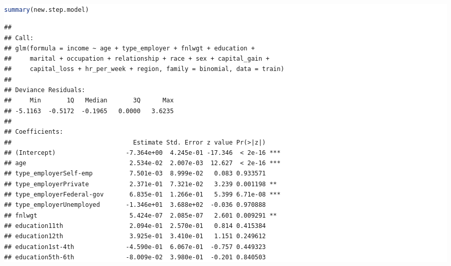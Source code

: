 ``` r
summary(new.step.model)
```

    ## 
    ## Call:
    ## glm(formula = income ~ age + type_employer + fnlwgt + education + 
    ##     marital + occupation + relationship + race + sex + capital_gain + 
    ##     capital_loss + hr_per_week + region, family = binomial, data = train)
    ## 
    ## Deviance Residuals: 
    ##     Min       1Q   Median       3Q      Max  
    ## -5.1163  -0.5172  -0.1965   0.0000   3.6235  
    ## 
    ## Coefficients:
    ##                                 Estimate Std. Error z value Pr(>|z|)    
    ## (Intercept)                   -7.364e+00  4.245e-01 -17.346  < 2e-16 ***
    ## age                            2.534e-02  2.007e-03  12.627  < 2e-16 ***
    ## type_employerSelf-emp          7.501e-03  8.999e-02   0.083 0.933571    
    ## type_employerPrivate           2.371e-01  7.321e-02   3.239 0.001198 ** 
    ## type_employerFederal-gov       6.835e-01  1.266e-01   5.399 6.71e-08 ***
    ## type_employerUnemployed       -1.346e+01  3.688e+02  -0.036 0.970888    
    ## fnlwgt                         5.424e-07  2.085e-07   2.601 0.009291 ** 
    ## education11th                  2.094e-01  2.570e-01   0.814 0.415384    
    ## education12th                  3.925e-01  3.410e-01   1.151 0.249612    
    ## education1st-4th              -4.590e-01  6.067e-01  -0.757 0.449323    
    ## education5th-6th              -8.009e-02  3.980e-01  -0.201 0.840503    